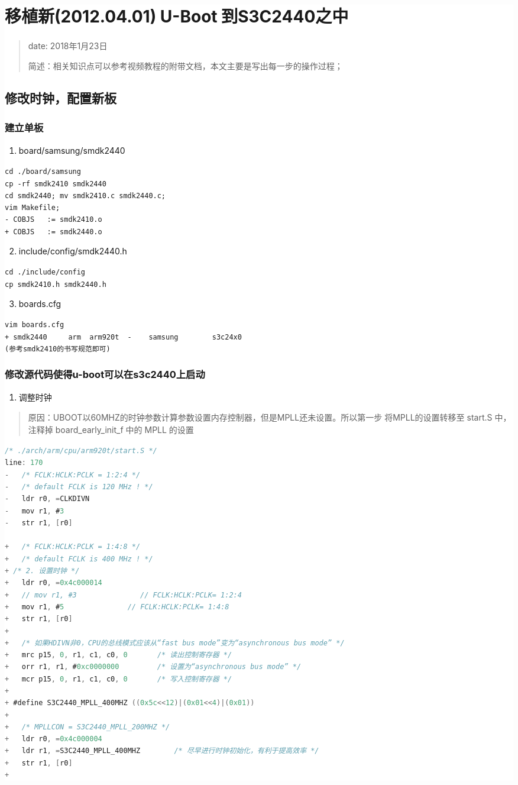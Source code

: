# 移植新(2012.04.01) U-Boot 到S3C2440之中

> date: 2018年1月23日
>
> 简述：相关知识点可以参考视频教程的附带文档，本文主要是写出每一步的操作过程；

## 修改时钟，配置新板

### 建立单板
1. board/samsung/smdk2440
```shell
cd ./board/samsung
cp -rf smdk2410 smdk2440
cd smdk2440; mv smdk2410.c smdk2440.c; 
vim Makefile; 
- COBJS   := smdk2410.o
+ COBJS   := smdk2440.o
```

2. include/config/smdk2440.h
```shell
cd ./include/config
cp smdk2410.h smdk2440.h
```
3. boards.cfg
```shell
vim boards.cfg
+ smdk2440     arm  arm920t  -    samsung        s3c24x0                 
(参考smdk2410的书写规范即可)
```
### 修改源代码使得u-boot可以在s3c2440上启动
1. 调整时钟
> 原因：UBOOT以60MHZ的时钟参数计算参数设置内存控制器，但是MPLL还未设置。所以第一步 
> 将MPLL的设置转移至 start.S 中，注释掉 board_early_init_f 中的 MPLL 的设置
```c
/* ./arch/arm/cpu/arm920t/start.S */
line: 170
- 	/* FCLK:HCLK:PCLK = 1:2:4 */
-	/* default FCLK is 120 MHz ! */
-	ldr	r0, =CLKDIVN
-	mov	r1, #3
-	str	r1, [r0]

+	/* FCLK:HCLK:PCLK = 1:4:8 */
+	/* default FCLK is 400 MHz ! */
+ /* 2. 设置时钟 */
+ 	ldr r0, =0x4c000014
+ 	// mov r1, #3               // FCLK:HCLK:PCLK= 1:2:4
+ 	mov r1, #5               // FCLK:HCLK:PCLK= 1:4:8
+ 	str r1, [r0]
+ 
+ 	/* 如果HDIVN非0，CPU的总线模式应该从“fast bus mode”变为“asynchronous bus mode” */
+ 	mrc	p15, 0, r1, c1, c0, 0		/* 读出控制寄存器 */ 
+ 	orr	r1, r1, #0xc0000000			/* 设置为“asynchronous bus mode” */
+ 	mcr	p15, 0, r1, c1, c0, 0		/* 写入控制寄存器 */
+ 
+ #define S3C2440_MPLL_400MHZ ((0x5c<<12)|(0x01<<4)|(0x01))
+ 
+ 	/* MPLLCON = S3C2440_MPLL_200MHZ */
+ 	ldr r0, =0x4c000004
+ 	ldr r1, =S3C2440_MPLL_400MHZ        /* 尽早进行时钟初始化，有利于提高效率 */
+ 	str r1, [r0]
+ 
```